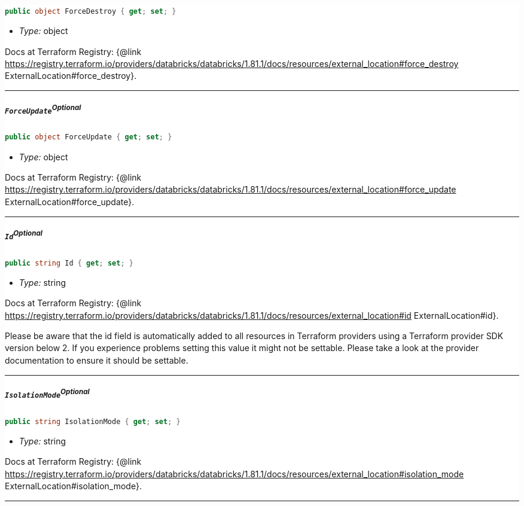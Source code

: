 ```csharp
public object ForceDestroy { get; set; }
```

- *Type:* object

Docs at Terraform Registry: {@link https://registry.terraform.io/providers/databricks/databricks/1.81.1/docs/resources/external_location#force_destroy ExternalLocation#force_destroy}.

---

##### `ForceUpdate`<sup>Optional</sup> <a name="ForceUpdate" id="@cdktf/provider-databricks.externalLocation.ExternalLocationConfig.property.forceUpdate"></a>

```csharp
public object ForceUpdate { get; set; }
```

- *Type:* object

Docs at Terraform Registry: {@link https://registry.terraform.io/providers/databricks/databricks/1.81.1/docs/resources/external_location#force_update ExternalLocation#force_update}.

---

##### `Id`<sup>Optional</sup> <a name="Id" id="@cdktf/provider-databricks.externalLocation.ExternalLocationConfig.property.id"></a>

```csharp
public string Id { get; set; }
```

- *Type:* string

Docs at Terraform Registry: {@link https://registry.terraform.io/providers/databricks/databricks/1.81.1/docs/resources/external_location#id ExternalLocation#id}.

Please be aware that the id field is automatically added to all resources in Terraform providers using a Terraform provider SDK version below 2.
If you experience problems setting this value it might not be settable. Please take a look at the provider documentation to ensure it should be settable.

---

##### `IsolationMode`<sup>Optional</sup> <a name="IsolationMode" id="@cdktf/provider-databricks.externalLocation.ExternalLocationConfig.property.isolationMode"></a>

```csharp
public string IsolationMode { get; set; }
```

- *Type:* string

Docs at Terraform Registry: {@link https://registry.terraform.io/providers/databricks/databricks/1.81.1/docs/resources/external_location#isolation_mode ExternalLocation#isolation_mode}.

---
